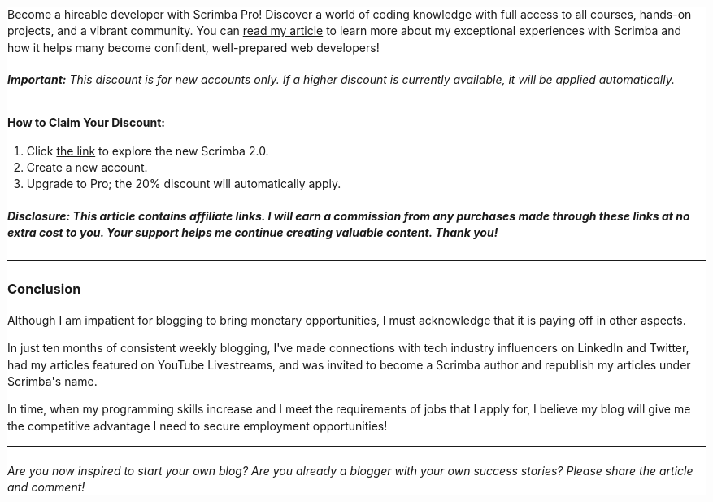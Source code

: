 Become a hireable developer with Scrimba Pro! Discover a world of coding knowledge with full access to all courses, hands-on projects, and a vibrant community. You can [read my article](https://selftaughttxg.com/2021/06-21/06-07-21/) to learn more about my exceptional experiences with Scrimba and how it helps many become confident, well-prepared web developers!

###### ***Important:*** *This discount is for new accounts only. If a higher discount is currently available, it will be applied automatically.*

**How to Claim Your Discount:**
1. Click [the link](https://scrimba.com/?via=MichaelLarocca) to explore the new Scrimba 2.0.
2. Create a new account.
3. Upgrade to Pro; the 20% discount will automatically apply.

##### ***Disclosure:*** *This article contains affiliate links. I will earn a commission from any purchases made through these links at no extra cost to you. Your support helps me continue creating valuable content. Thank you!*

---

### Conclusion

Although I am impatient for blogging to bring monetary opportunities, I must acknowledge that it is paying off in other aspects.

In just ten months of consistent weekly blogging, I've made connections with tech industry influencers on LinkedIn and Twitter, had my articles featured on YouTube Livestreams, and was invited to become a Scrimba author and republish my articles under Scrimba's name.

In time, when my programming skills increase and I meet the requirements of jobs that I apply for, I believe my blog will give me the competitive advantage I need to secure employment opportunities!

---

###### Are you now inspired to start your own blog? Are you already a blogger with your own success stories? Please share the article and comment!
